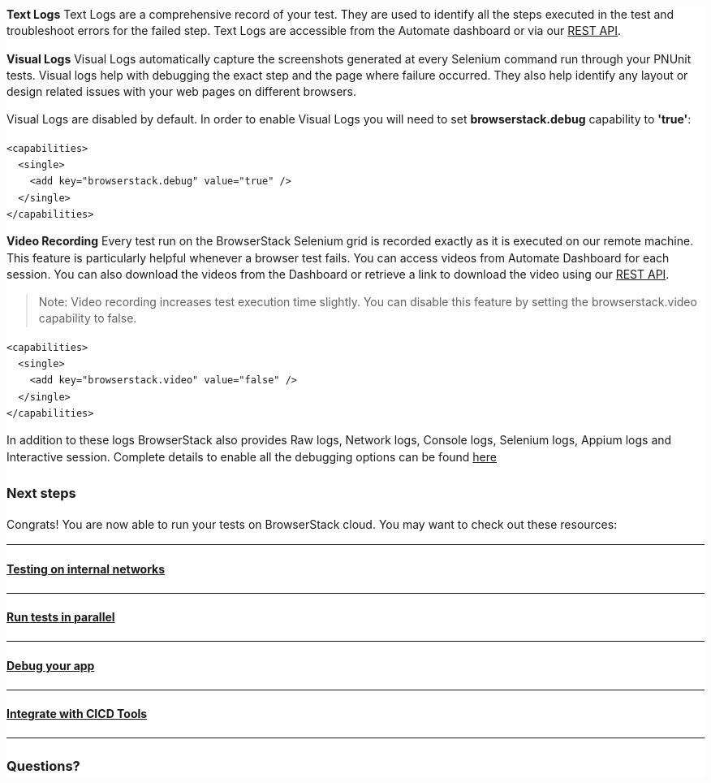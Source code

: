 **Text Logs**
Text Logs are a comprehensive record of your test. They are used to identify all the steps executed in the test and troubleshoot errors for the failed step. Text Logs are accessible from the Automate dashboard or via our [REST API](https://www.browserstack.com/docs/selenium/api-reference).

**Visual Logs**
Visual Logs automatically capture the screenshots generated at every Selenium command run through your PNUnit tests. Visual logs help with debugging the exact step and the page where failure occurred. They also help identify any layout or design related issues with your web pages on different browsers.

Visual Logs are disabled by default. In order to enable Visual Logs you will need to set **browserstack.debug** capability to **'true'**:
```
<capabilities>
  <single>
    <add key="browserstack.debug" value="true" />
  </single>
</capabilities>
```
**Video Recording**
Every test run on the BrowserStack Selenium grid is recorded exactly as it is executed on our remote machine. This feature is particularly helpful whenever a browser test fails. You can access videos from Automate Dashboard for each session. You can also download the videos from the Dashboard or retrieve a link to download the video using our [REST API](https://www.browserstack.com/docs/selenium/api-reference).

>Note: Video recording increases test execution time slightly. You can disable this feature by setting the browserstack.video capability to false.

```
<capabilities>
  <single>
    <add key="browserstack.video" value="false" />
  </single>
</capabilities>
```

In addition to these logs BrowserStack also provides Raw logs, Network logs, Console logs, Selenium logs, Appium logs and Interactive session. Complete details to enable all the debugging options can be found [here](https://www.browserstack.com/docs/automate/selenium/c-sharp-pnunit/debug-failed-tests)

### Next steps
Congrats! You are now able to run your tests on BrowserStack cloud. You may want to check out these resources:
***
#### [Testing on internal networks](https://www.browserstack.com/docs/selenium/<language>-<framework>/getting-started-with-local-testing)
***
#### [Run tests in parallel](https://www.browserstack.com/docs/selenium/<language>-<framework>/getting-started-with-parallel-testing)
***
#### [Debug your app](https://www.browserstack.com/docs/selenium/<language>-<framework>/view-test-results)
***
#### [Integrate with CICD Tools](https://www.browserstack.com/docs/selenium/<language>-<framework>/jenkins)
***
### Questions?
